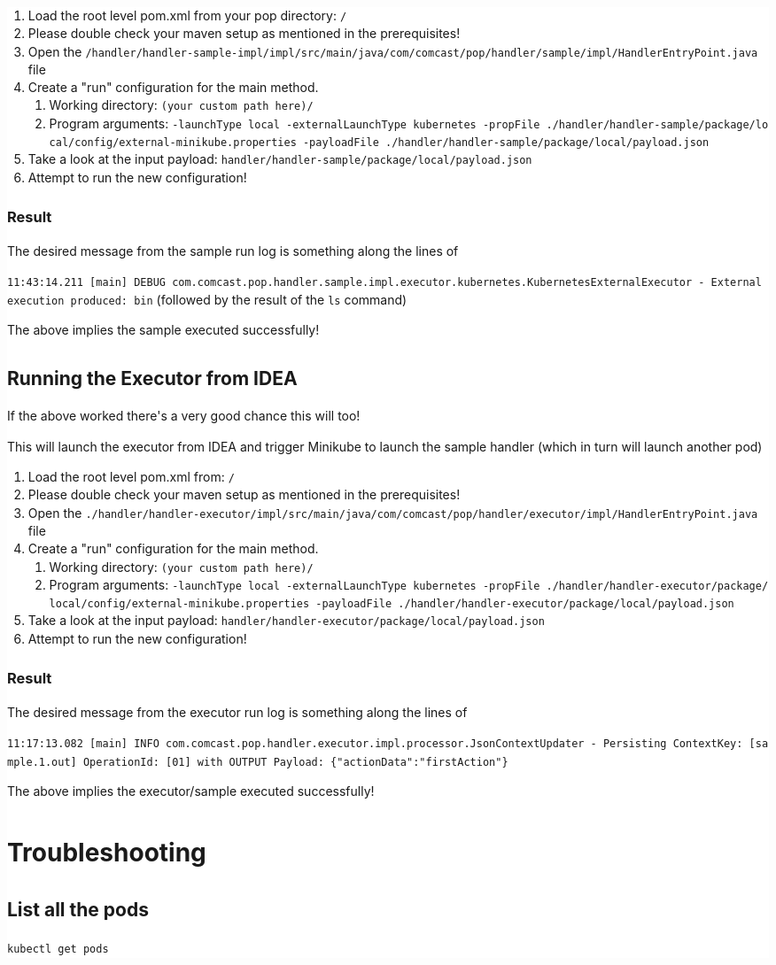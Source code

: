 1.  Load the root level pom.xml from your pop directory: `/`
1.  Please double check your maven setup as mentioned in the prerequisites!
1.  Open the `/handler/handler-sample-impl/impl/src/main/java/com/comcast/pop/handler/sample/impl/HandlerEntryPoint.java` file
1.  Create a "run" configuration for the main method.
    1.  Working directory: `(your custom path here)/`
    1.  Program arguments: `-launchType local -externalLaunchType kubernetes -propFile ./handler/handler-sample/package/local/config/external-minikube.properties -payloadFile ./handler/handler-sample/package/local/payload.json`
1.  Take a look at the input payload: `handler/handler-sample/package/local/payload.json`
1.  Attempt to run the new configuration!

### Result
The desired message from the sample run log is something along the lines of

`11:43:14.211 [main] DEBUG com.comcast.pop.handler.sample.impl.executor.kubernetes.KubernetesExternalExecutor - External execution produced: bin`
(followed by the result of the `ls` command)

The above implies the sample executed successfully!

Running the Executor from IDEA
--
If the above worked there's a very good chance this will too!

This will launch the executor from IDEA and trigger Minikube to launch the sample handler (which in turn will launch another pod)

1.  Load the root level pom.xml from: `/`
1.  Please double check your maven setup as mentioned in the prerequisites!
1.  Open the `./handler/handler-executor/impl/src/main/java/com/comcast/pop/handler/executor/impl/HandlerEntryPoint.java` file
1.  Create a "run" configuration for the main method.
    1.  Working directory: `(your custom path here)/`
    1.  Program arguments: `-launchType local -externalLaunchType kubernetes -propFile ./handler/handler-executor/package/local/config/external-minikube.properties -payloadFile ./handler/handler-executor/package/local/payload.json`
1.  Take a look at the input payload: `handler/handler-executor/package/local/payload.json`
1.  Attempt to run the new configuration!

### Result
The desired message from the executor run log is something along the lines of

`11:17:13.082 [main] INFO com.comcast.pop.handler.executor.impl.processor.JsonContextUpdater - Persisting ContextKey: [sample.1.out] OperationId: [01] with OUTPUT Payload: {"actionData":"firstAction"}`

The above implies the executor/sample executed successfully!

Troubleshooting
==
List all the pods
--
`kubectl get pods`
